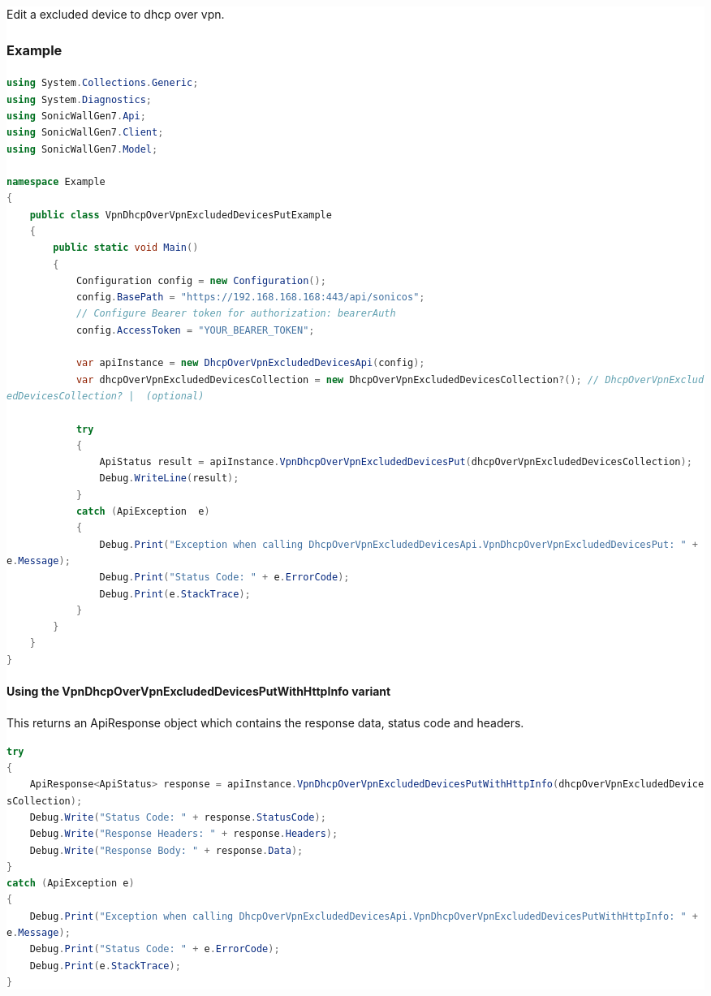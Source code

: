 

Edit a excluded device to dhcp over vpn.

### Example
```csharp
using System.Collections.Generic;
using System.Diagnostics;
using SonicWallGen7.Api;
using SonicWallGen7.Client;
using SonicWallGen7.Model;

namespace Example
{
    public class VpnDhcpOverVpnExcludedDevicesPutExample
    {
        public static void Main()
        {
            Configuration config = new Configuration();
            config.BasePath = "https://192.168.168.168:443/api/sonicos";
            // Configure Bearer token for authorization: bearerAuth
            config.AccessToken = "YOUR_BEARER_TOKEN";

            var apiInstance = new DhcpOverVpnExcludedDevicesApi(config);
            var dhcpOverVpnExcludedDevicesCollection = new DhcpOverVpnExcludedDevicesCollection?(); // DhcpOverVpnExcludedDevicesCollection? |  (optional) 

            try
            {
                ApiStatus result = apiInstance.VpnDhcpOverVpnExcludedDevicesPut(dhcpOverVpnExcludedDevicesCollection);
                Debug.WriteLine(result);
            }
            catch (ApiException  e)
            {
                Debug.Print("Exception when calling DhcpOverVpnExcludedDevicesApi.VpnDhcpOverVpnExcludedDevicesPut: " + e.Message);
                Debug.Print("Status Code: " + e.ErrorCode);
                Debug.Print(e.StackTrace);
            }
        }
    }
}
```

#### Using the VpnDhcpOverVpnExcludedDevicesPutWithHttpInfo variant
This returns an ApiResponse object which contains the response data, status code and headers.

```csharp
try
{
    ApiResponse<ApiStatus> response = apiInstance.VpnDhcpOverVpnExcludedDevicesPutWithHttpInfo(dhcpOverVpnExcludedDevicesCollection);
    Debug.Write("Status Code: " + response.StatusCode);
    Debug.Write("Response Headers: " + response.Headers);
    Debug.Write("Response Body: " + response.Data);
}
catch (ApiException e)
{
    Debug.Print("Exception when calling DhcpOverVpnExcludedDevicesApi.VpnDhcpOverVpnExcludedDevicesPutWithHttpInfo: " + e.Message);
    Debug.Print("Status Code: " + e.ErrorCode);
    Debug.Print(e.StackTrace);
}
```